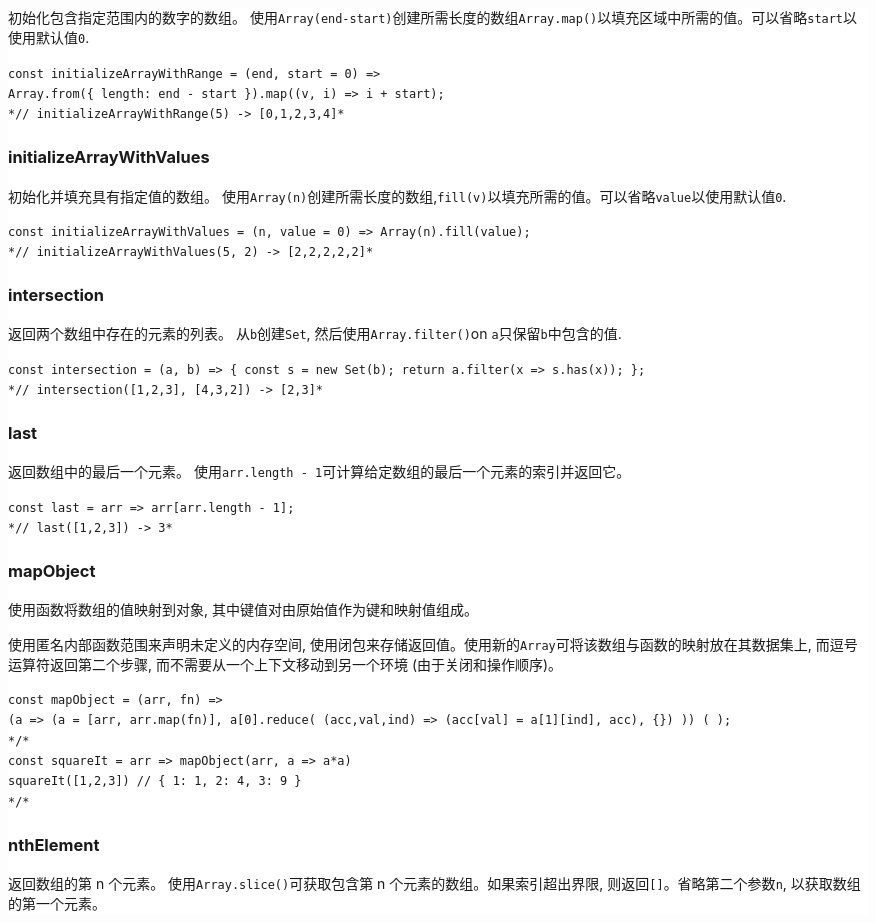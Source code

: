 初始化包含指定范围内的数字的数组。
使用`Array(end-start)`创建所需长度的数组`Array.map()`以填充区域中所需的值。可以省略`start`以使用默认值`0`.

	const initializeArrayWithRange = (end, start = 0) =>
	Array.from({ length: end - start }).map((v, i) => i + start);
	*// initializeArrayWithRange(5) -> [0,1,2,3,4]*



### initializeArrayWithValues

初始化并填充具有指定值的数组。
使用`Array(n)`创建所需长度的数组,`fill(v)`以填充所需的值。可以省略`value`以使用默认值`0`.

	const initializeArrayWithValues = (n, value = 0) => Array(n).fill(value);
	*// initializeArrayWithValues(5, 2) -> [2,2,2,2,2]*



### intersection

返回两个数组中存在的元素的列表。
从`b`创建`Set`, 然后使用`Array.filter()`on `a`只保留`b`中包含的值.

	const intersection = (a, b) => { const s = new Set(b); return a.filter(x => s.has(x)); };
	*// intersection([1,2,3], [4,3,2]) -> [2,3]*



### last

返回数组中的最后一个元素。
使用`arr.length - 1`可计算给定数组的最后一个元素的索引并返回它。

	const last = arr => arr[arr.length - 1];
	*// last([1,2,3]) -> 3*



### mapObject

使用函数将数组的值映射到对象, 其中键值对由原始值作为键和映射值组成。

使用匿名内部函数范围来声明未定义的内存空间, 使用闭包来存储返回值。使用新的`Array`可将该数组与函数的映射放在其数据集上, 而逗号运算符返回第二个步骤, 而不需要从一个上下文移动到另一个环境 (由于关闭和操作顺序)。

	const mapObject = (arr, fn) =>
	(a => (a = [arr, arr.map(fn)], a[0].reduce( (acc,val,ind) => (acc[val] = a[1][ind], acc), {}) )) ( );
	*/*
	const squareIt = arr => mapObject(arr, a => a*a)
	squareIt([1,2,3]) // { 1: 1, 2: 4, 3: 9 }
	*/*



### nthElement

返回数组的第 n 个元素。
使用`Array.slice()`可获取包含第 n 个元素的数组。如果索引超出界限, 则返回`[]`。省略第二个参数`n`, 以获取数组的第一个元素。
